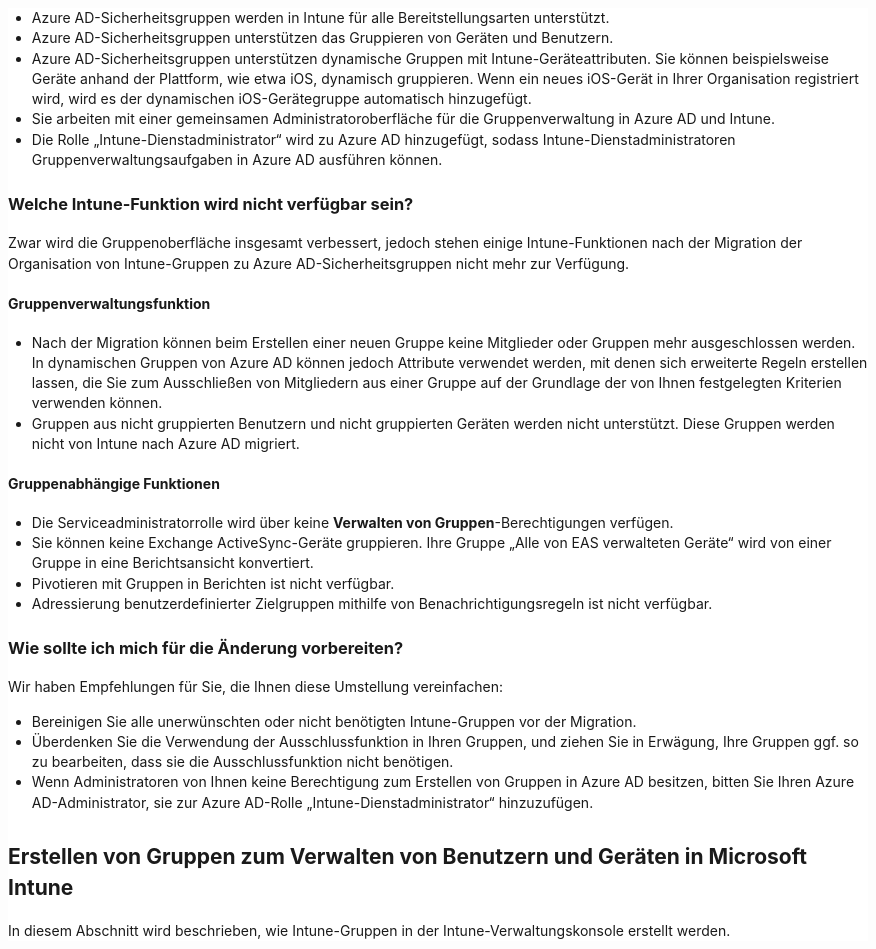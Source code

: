 -    Azure AD-Sicherheitsgruppen werden in Intune für alle Bereitstellungsarten unterstützt.
-    Azure AD-Sicherheitsgruppen unterstützen das Gruppieren von Geräten und Benutzern.
-    Azure AD-Sicherheitsgruppen unterstützen dynamische Gruppen mit Intune-Geräteattributen. Sie können beispielsweise Geräte anhand der Plattform, wie etwa iOS, dynamisch gruppieren. Wenn ein neues iOS-Gerät in Ihrer Organisation registriert wird, wird es der dynamischen iOS-Gerätegruppe automatisch hinzugefügt.
-    Sie arbeiten mit einer gemeinsamen Administratoroberfläche für die Gruppenverwaltung in Azure AD und Intune.
- Die Rolle „Intune-Dienstadministrator“ wird zu Azure AD hinzugefügt, sodass Intune-Dienstadministratoren Gruppenverwaltungsaufgaben in Azure AD ausführen können.

### Welche Intune-Funktion wird nicht verfügbar sein?
Zwar wird die Gruppenoberfläche insgesamt verbessert, jedoch stehen einige Intune-Funktionen nach der Migration der Organisation von Intune-Gruppen zu Azure AD-Sicherheitsgruppen nicht mehr zur Verfügung.

#### Gruppenverwaltungsfunktion

-   Nach der Migration können beim Erstellen einer neuen Gruppe keine Mitglieder oder Gruppen mehr ausgeschlossen werden. In dynamischen Gruppen von Azure AD können jedoch Attribute verwendet werden, mit denen sich erweiterte Regeln erstellen lassen, die Sie zum Ausschließen von Mitgliedern aus einer Gruppe auf der Grundlage der von Ihnen festgelegten Kriterien verwenden können.
-   Gruppen aus nicht gruppierten Benutzern und nicht gruppierten Geräten werden nicht unterstützt. Diese Gruppen werden nicht von Intune nach Azure AD migriert.


#### Gruppenabhängige Funktionen

-   Die Serviceadministratorrolle wird über keine **Verwalten von Gruppen**-Berechtigungen verfügen.
-   Sie können keine Exchange ActiveSync-Geräte gruppieren. Ihre Gruppe „Alle von EAS verwalteten Geräte“ wird von einer Gruppe in eine Berichtsansicht konvertiert.
-  Pivotieren mit Gruppen in Berichten ist nicht verfügbar.
-  Adressierung benutzerdefinierter Zielgruppen mithilfe von Benachrichtigungsregeln ist nicht verfügbar.

### Wie sollte ich mich für die Änderung vorbereiten?
 Wir haben Empfehlungen für Sie, die Ihnen diese Umstellung vereinfachen:

- Bereinigen Sie alle unerwünschten oder nicht benötigten Intune-Gruppen vor der Migration.
- Überdenken Sie die Verwendung der Ausschlussfunktion in Ihren Gruppen, und ziehen Sie in Erwägung, Ihre Gruppen ggf. so zu bearbeiten, dass sie die Ausschlussfunktion nicht benötigen.
-  Wenn Administratoren von Ihnen keine Berechtigung zum Erstellen von Gruppen in Azure AD besitzen, bitten Sie Ihren Azure AD-Administrator, sie zur Azure AD-Rolle „Intune-Dienstadministrator“ hinzuzufügen.


## Erstellen von Gruppen zum Verwalten von Benutzern und Geräten in Microsoft Intune

In diesem Abschnitt wird beschrieben, wie Intune-Gruppen in der Intune-Verwaltungskonsole erstellt werden.
